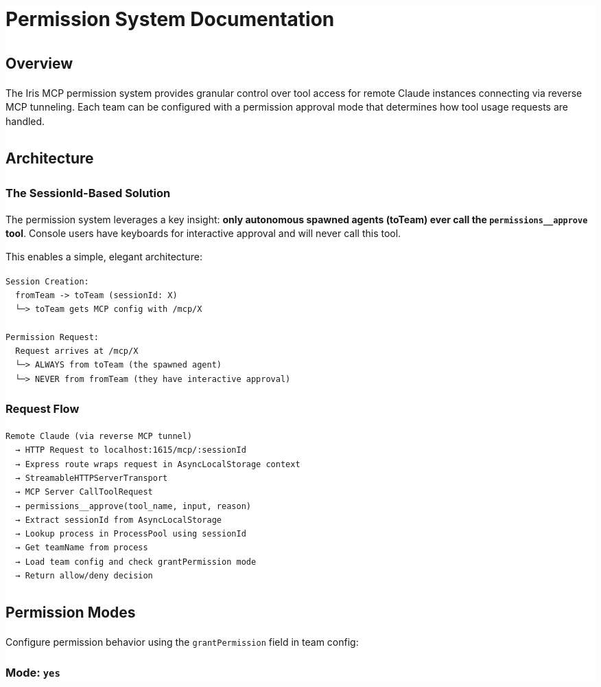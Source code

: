 # Permission System Documentation

## Overview

The Iris MCP permission system provides granular control over tool access for remote Claude instances connecting via reverse MCP tunneling. Each team can be configured with a permission approval mode that determines how tool usage requests are handled.

## Architecture

### The SessionId-Based Solution

The permission system leverages a key insight: **only autonomous spawned agents (toTeam) ever call the `permissions__approve` tool**. Console users have keyboards for interactive approval and will never call this tool.

This enables a simple, elegant architecture:

```
Session Creation:
  fromTeam -> toTeam (sessionId: X)
  └─> toTeam gets MCP config with /mcp/X

Permission Request:
  Request arrives at /mcp/X
  └─> ALWAYS from toTeam (the spawned agent)
  └─> NEVER from fromTeam (they have interactive approval)
```

### Request Flow

```
Remote Claude (via reverse MCP tunnel)
  → HTTP Request to localhost:1615/mcp/:sessionId
  → Express route wraps request in AsyncLocalStorage context
  → StreamableHTTPServerTransport
  → MCP Server CallToolRequest
  → permissions__approve(tool_name, input, reason)
  → Extract sessionId from AsyncLocalStorage
  → Lookup process in ProcessPool using sessionId
  → Get teamName from process
  → Load team config and check grantPermission mode
  → Return allow/deny decision
```

## Permission Modes

Configure permission behavior using the `grantPermission` field in team config:

### Mode: `yes`
